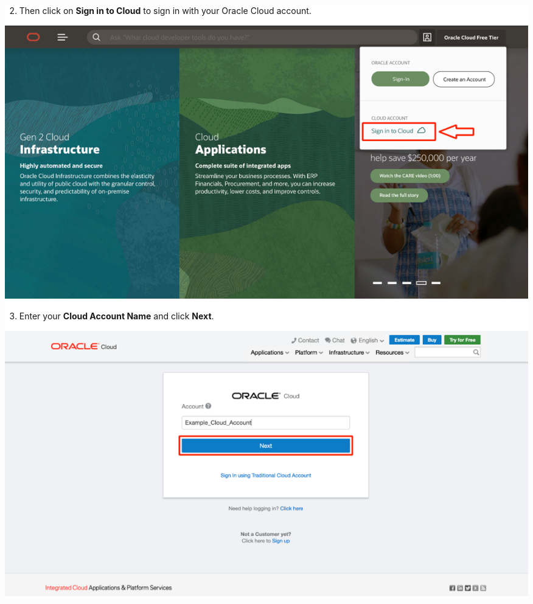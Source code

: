 2. Then click on **Sign in to Cloud** to sign in with your Oracle Cloud account.

  ![](./images/image16_2.png "")

3. Enter your **Cloud Account Name** and click **Next**.

  ![](./images/image16_3.png "")
